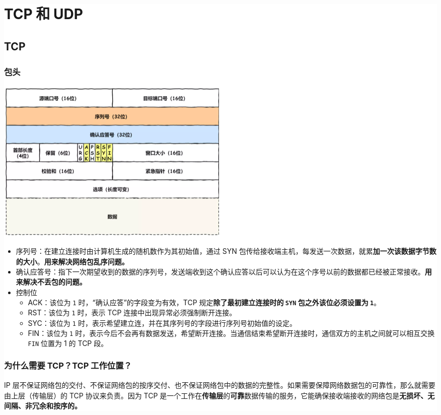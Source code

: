 # TCP 和 UDP

## TCP

### 包头

<img src="TCP 和 UDP.assets/image-20201117144348727.png" alt="image-20201117144348727" style="zoom:50%;" />

- 序列号：在建立连接时由计算机生成的随机数作为其初始值，通过 SYN 包传给接收端主机，每发送一次数据，就累**加一次该数据字节数的大小**。**用来解决网络包乱序问题。**
- 确认应答号：指下一次期望收到的数据的序列号，发送端收到这个确认应答以后可以认为在这个序号以前的数据都已经被正常接收。**用来解决不丢包的问题。**
- 控制位
  - ACK：该位为 `1` 时，“确认应答”的字段变为有效，TCP 规定**除了最初建立连接时的 `SYN` 包之外该位必须设置为 `1`**。
  - RST：该位为 `1` 时，表示 TCP 连接中出现异常必须强制断开连接。
  - SYC：该位为 `1` 时，表示希望建立连，并在其序列号的字段进行序列号初始值的设定。
  - FIN：该位为 `1` 时，表示今后不会再有数据发送，希望断开连接。当通信结束希望断开连接时，通信双方的主机之间就可以相互交换 `FIN` 位置为 1 的 TCP 段。

### 为什么需要 TCP？TCP 工作位置？

IP 层不保证网络包的交付、不保证网络包的按序交付、也不保证网络包中的数据的完整性。如果需要保障网络数据包的可靠性，那么就需要由上层（传输层）的 TCP 协议来负责。因为 TCP 是一个工作在**传输层**的**可靠**数据传输的服务，它能确保接收端接收的网络包是**无损坏、无间隔、非冗余和按序的。**
